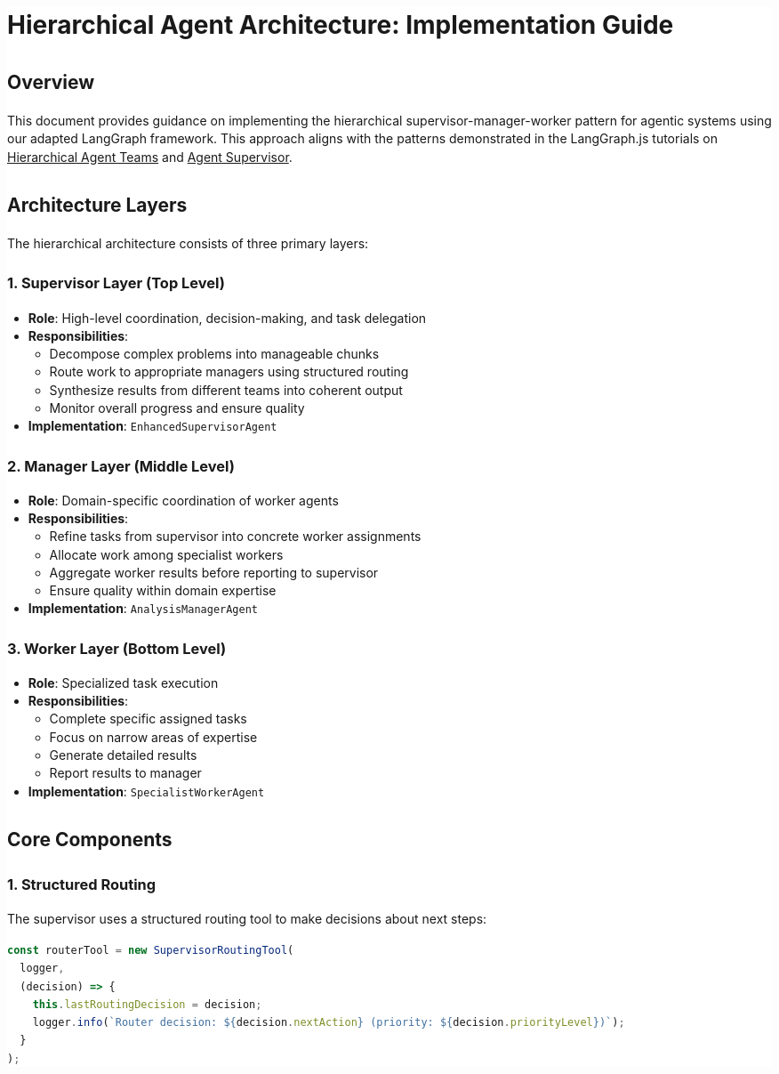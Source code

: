 # Hierarchical Agent Architecture: Implementation Guide

## Overview

This document provides guidance on implementing the hierarchical supervisor-manager-worker pattern for agentic systems using our adapted LangGraph framework. This approach aligns with the patterns demonstrated in the LangGraph.js tutorials on [Hierarchical Agent Teams](https://langchain-ai.github.io/langgraphjs/tutorials/multi_agent/hierarchical_agent_teams/) and [Agent Supervisor](https://langchain-ai.github.io/langgraphjs/tutorials/multi_agent/agent_supervisor/).

## Architecture Layers

The hierarchical architecture consists of three primary layers:

### 1. Supervisor Layer (Top Level)
- **Role**: High-level coordination, decision-making, and task delegation
- **Responsibilities**:
  - Decompose complex problems into manageable chunks
  - Route work to appropriate managers using structured routing
  - Synthesize results from different teams into coherent output
  - Monitor overall progress and ensure quality
- **Implementation**: `EnhancedSupervisorAgent`

### 2. Manager Layer (Middle Level)
- **Role**: Domain-specific coordination of worker agents
- **Responsibilities**:
  - Refine tasks from supervisor into concrete worker assignments
  - Allocate work among specialist workers
  - Aggregate worker results before reporting to supervisor
  - Ensure quality within domain expertise
- **Implementation**: `AnalysisManagerAgent`

### 3. Worker Layer (Bottom Level)
- **Role**: Specialized task execution
- **Responsibilities**:
  - Complete specific assigned tasks
  - Focus on narrow areas of expertise
  - Generate detailed results
  - Report results to manager
- **Implementation**: `SpecialistWorkerAgent`

## Core Components

### 1. Structured Routing

The supervisor uses a structured routing tool to make decisions about next steps:

```typescript
const routerTool = new SupervisorRoutingTool(
  logger,
  (decision) => {
    this.lastRoutingDecision = decision;
    logger.info(`Router decision: ${decision.nextAction} (priority: ${decision.priorityLevel})`);
  }
);
```
